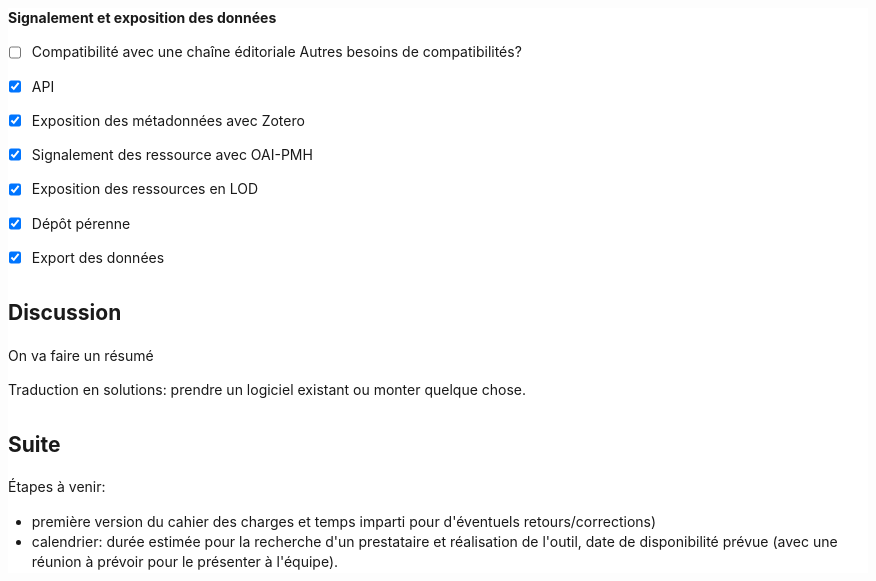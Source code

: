 

**Signalement et exposition des données**

- [ ] Compatibilité avec une chaîne éditoriale
  Autres besoins de compatibilités? 
- [x] API 
- [x] Exposition des métadonnées avec Zotero
- [x] Signalement des ressource avec OAI-PMH
- [x] Exposition des ressources en LOD
- [x] Dépôt pérenne
- [x] Export des données 



## Discussion

On va faire un résumé

Traduction en solutions: prendre un logiciel existant ou monter quelque chose. 



## Suite

 Étapes à venir: 

- première version du cahier des charges et temps imparti pour d'éventuels retours/corrections)
- calendrier: durée estimée pour la recherche d'un prestataire et réalisation de l'outil, date de disponibilité prévue (avec une réunion à prévoir pour le présenter à l'équipe).